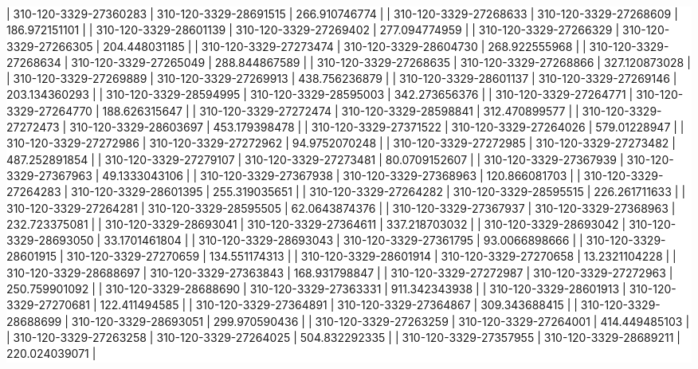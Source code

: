 | 310-120-3329-27360283 | 310-120-3329-28691515 | 266.910746774 |
| 310-120-3329-27268633 | 310-120-3329-27268609 | 186.972151101 |
| 310-120-3329-28601139 | 310-120-3329-27269402 | 277.094774959 |
| 310-120-3329-27266329 | 310-120-3329-27266305 | 204.448031185 |
| 310-120-3329-27273474 | 310-120-3329-28604730 | 268.922555968 |
| 310-120-3329-27268634 | 310-120-3329-27265049 | 288.844867589 |
| 310-120-3329-27268635 | 310-120-3329-27268866 | 327.120873028 |
| 310-120-3329-27269889 | 310-120-3329-27269913 | 438.756236879 |
| 310-120-3329-28601137 | 310-120-3329-27269146 | 203.134360293 |
| 310-120-3329-28594995 | 310-120-3329-28595003 | 342.273656376 |
| 310-120-3329-27264771 | 310-120-3329-27264770 | 188.626315647 |
| 310-120-3329-27272474 | 310-120-3329-28598841 | 312.470899577 |
| 310-120-3329-27272473 | 310-120-3329-28603697 | 453.179398478 |
| 310-120-3329-27371522 | 310-120-3329-27264026 | 579.01228947 |
| 310-120-3329-27272986 | 310-120-3329-27272962 | 94.9752070248 |
| 310-120-3329-27272985 | 310-120-3329-27273482 | 487.252891854 |
| 310-120-3329-27279107 | 310-120-3329-27273481 | 80.0709152607 |
| 310-120-3329-27367939 | 310-120-3329-27367963 | 49.1333043106 |
| 310-120-3329-27367938 | 310-120-3329-27368963 | 120.866081703 |
| 310-120-3329-27264283 | 310-120-3329-28601395 | 255.319035651 |
| 310-120-3329-27264282 | 310-120-3329-28595515 | 226.261711633 |
| 310-120-3329-27264281 | 310-120-3329-28595505 | 62.0643874376 |
| 310-120-3329-27367937 | 310-120-3329-27368963 | 232.723375081 |
| 310-120-3329-28693041 | 310-120-3329-27364611 | 337.218703032 |
| 310-120-3329-28693042 | 310-120-3329-28693050 | 33.1701461804 |
| 310-120-3329-28693043 | 310-120-3329-27361795 | 93.0066898666 |
| 310-120-3329-28601915 | 310-120-3329-27270659 | 134.551174313 |
| 310-120-3329-28601914 | 310-120-3329-27270658 | 13.2321104228 |
| 310-120-3329-28688697 | 310-120-3329-27363843 | 168.931798847 |
| 310-120-3329-27272987 | 310-120-3329-27272963 | 250.759901092 |
| 310-120-3329-28688690 | 310-120-3329-27363331 | 911.342343938 |
| 310-120-3329-28601913 | 310-120-3329-27270681 | 122.411494585 |
| 310-120-3329-27364891 | 310-120-3329-27364867 | 309.343688415 |
| 310-120-3329-28688699 | 310-120-3329-28693051 | 299.970590436 |
| 310-120-3329-27263259 | 310-120-3329-27264001 | 414.449485103 |
| 310-120-3329-27263258 | 310-120-3329-27264025 | 504.832292335 |
| 310-120-3329-27357955 | 310-120-3329-28689211 | 220.024039071 |